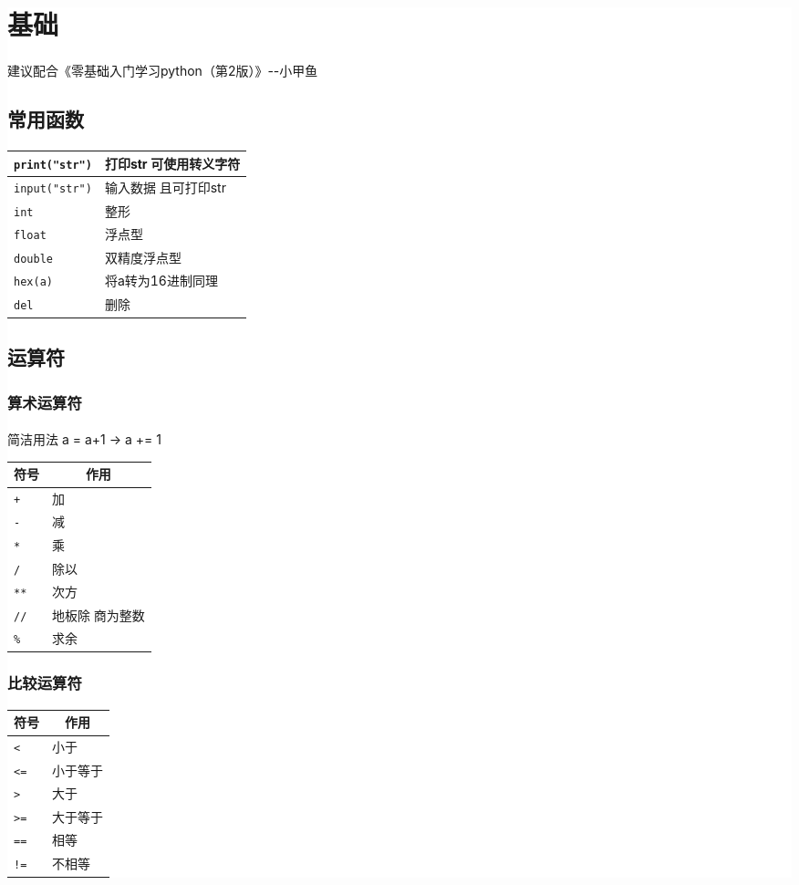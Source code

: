 # 基础

建议配合《零基础入门学习python（第2版）》--小甲鱼

## 常用函数

| `print("str")` | 打印str 可使用转义字符 |
| -------------- | ---------------------- |
| `input("str")` | 输入数据   且可打印str |
| `int`          | 整形                   |
| `float`        | 浮点型                 |
| `double`       | 双精度浮点型           |
| `hex(a)`       | 将a转为16进制同理      |
| `del`          | 删除                   |

## 运算符

### 算术运算符

简洁用法  a = a+1 -> a += 1

| 符号 | 作用               |
| ---- | ------------------ |
| `+`  | 加                 |
| `-`  | 减                 |
| `*`  | 乘                 |
| `/`  | 除以               |
| `**` | 次方               |
| `//` | 地板除    商为整数 |
| `%`  | 求余               |

### 比较运算符 

| 符号 | 作用     |
| ---- | -------- |
| `<`  | 小于     |
| `<=` | 小于等于 |
| `>`  | 大于     |
| `>=` | 大于等于 |
| `==` | 相等     |
| `!=` | 不相等   |
